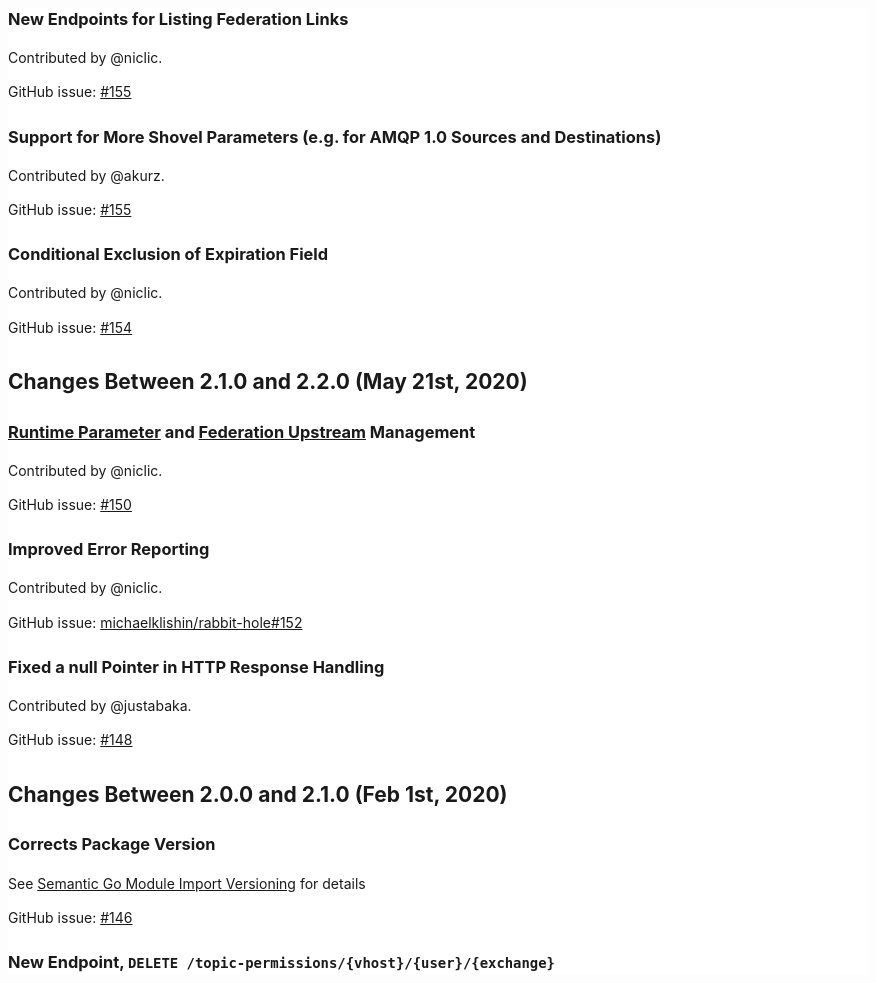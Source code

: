 ### New Endpoints for Listing Federation Links

Contributed by @niclic.

GitHub issue: [#155](https://github.com/michaelklishin/rabbit-hole/pull/155)

### Support for More Shovel Parameters (e.g. for AMQP 1.0 Sources and Destinations)

Contributed by @akurz.

GitHub issue: [#155](https://github.com/michaelklishin/rabbit-hole/pull/157)

### Conditional Exclusion of Expiration Field

Contributed by @niclic.

GitHub issue: [#154](https://github.com/michaelklishin/rabbit-hole/pull/154)


## Changes Between 2.1.0 and 2.2.0 (May 21st, 2020)

### [Runtime Parameter](https://www.rabbitmq.com/parameters.html) and [Federation Upstream](https://www.rabbitmq.com/federation.html) Management

Contributed by @niclic.

GitHub issue: [#150](https://github.com/michaelklishin/rabbit-hole/pull/150)

### Improved Error Reporting

Contributed by @niclic.

GitHub issue: [michaelklishin/rabbit-hole#152](https://github.com/michaelklishin/rabbit-hole/pull/152)

### Fixed a null Pointer in HTTP Response Handling

Contributed by @justabaka.

GitHub issue: [#148](https://github.com/michaelklishin/rabbit-hole/pull/148)


## Changes Between 2.0.0 and 2.1.0 (Feb 1st, 2020)

### Corrects Package Version

See [Semantic Go Module Import Versioning](https://github.com/golang/go/wiki/Modules#semantic-import-versioning) for details

GitHub issue: [#146](https://github.com/michaelklishin/rabbit-hole/issues/146)

### New Endpoint, `DELETE /topic-permissions/{vhost}/{user}/{exchange}`
